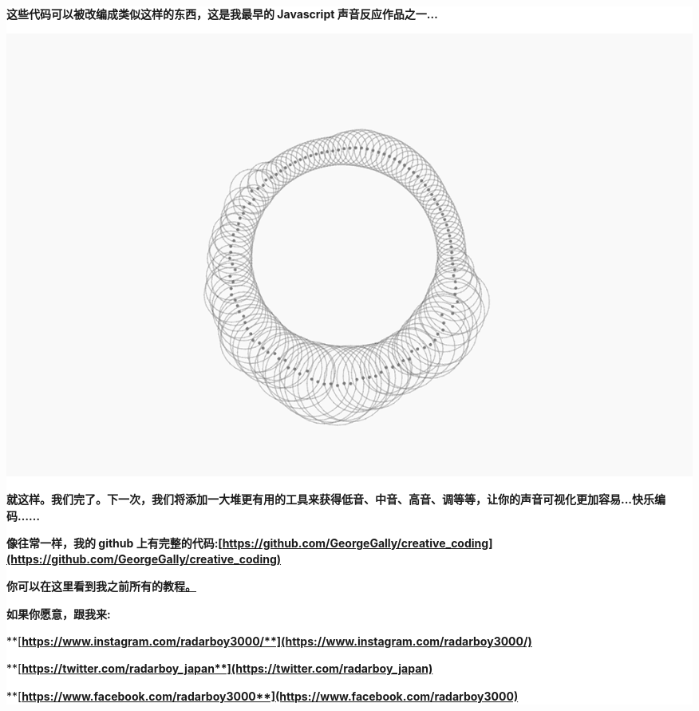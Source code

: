 **这些代码可以被改编成类似这样的东西，这是我最早的 Javascript 声音反应作品之一…**

**![](img/e608617efe625d31582819853ffd5052.png)**

****就这样。我们完了。下一次，我们将添加一大堆更有用的工具来获得低音、中音、高音、调等等，让你的声音可视化更加容易...快乐编码……****

**像往常一样，我的 github 上有完整的代码:[https://github.com/GeorgeGally/creative_coding](https://github.com/GeorgeGally/creative_coding)**

**你可以在这里看到我之前所有的教程[。](/@radarboy3000)**

****如果你愿意，跟我来:****

**[**https://www.instagram.com/radarboy3000/**](https://www.instagram.com/radarboy3000/)**

**[**https://twitter.com/radarboy_japan**](https://twitter.com/radarboy_japan)**

**[**https://www.facebook.com/radarboy3000**](https://www.facebook.com/radarboy3000)**
